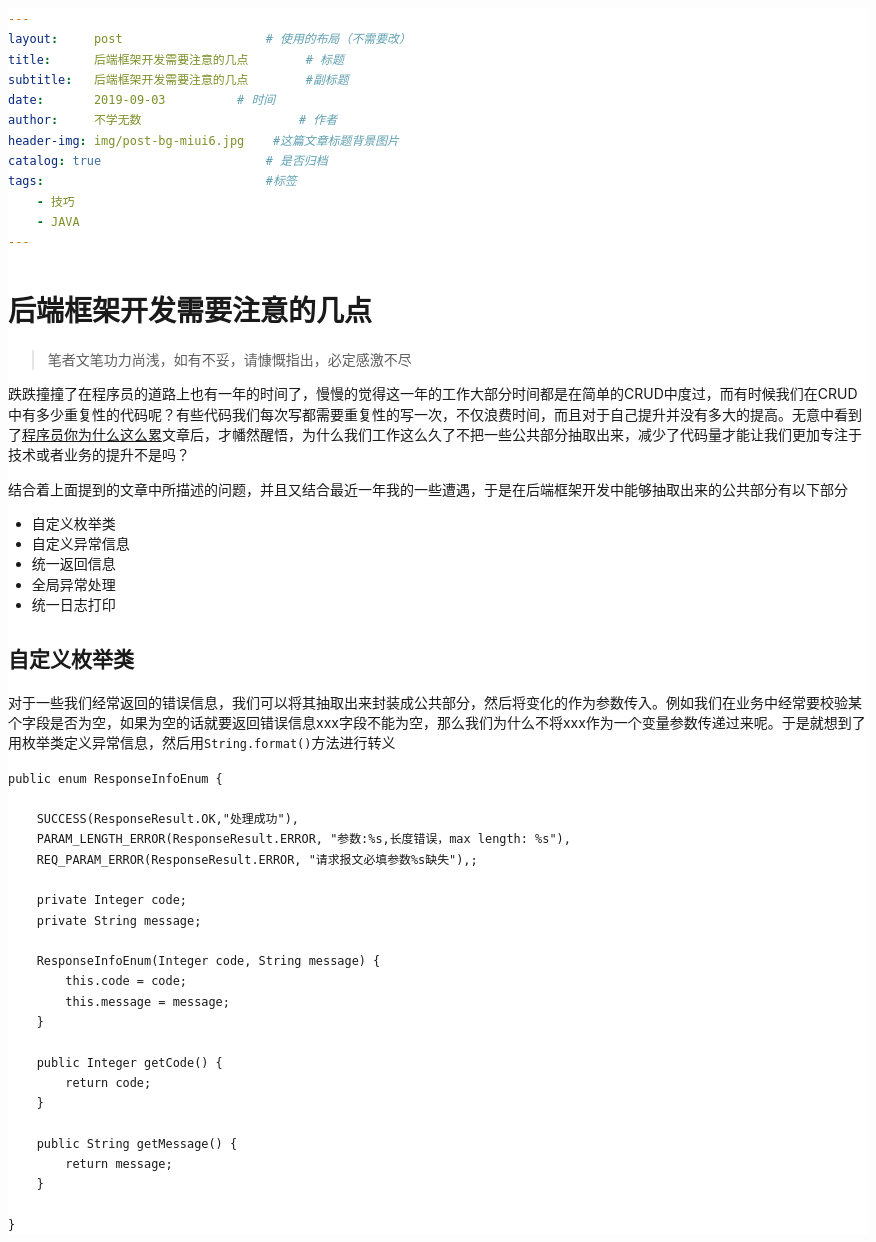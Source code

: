 ```yaml
---
layout:     post                    # 使用的布局（不需要改）
title:      后端框架开发需要注意的几点        # 标题
subtitle:   后端框架开发需要注意的几点        #副标题
date:       2019-09-03          # 时间
author:     不学无数                      # 作者
header-img: img/post-bg-miui6.jpg    #这篇文章标题背景图片
catalog: true                       # 是否归档
tags:                               #标签
    - 技巧
    - JAVA
---
```


# 后端框架开发需要注意的几点

> 笔者文笔功力尚浅，如有不妥，请慷慨指出，必定感激不尽

跌跌撞撞了在程序员的道路上也有一年的时间了，慢慢的觉得这一年的工作大部分时间都是在简单的CRUD中度过，而有时候我们在CRUD中有多少重复性的代码呢？有些代码我们每次写都需要重复性的写一次，不仅浪费时间，而且对于自己提升并没有多大的提高。无意中看到了[程序员你为什么这么累](https://xwjie.github.io/rule/)文章后，才幡然醒悟，为什么我们工作这么久了不把一些公共部分抽取出来，减少了代码量才能让我们更加专注于技术或者业务的提升不是吗？

结合着上面提到的文章中所描述的问题，并且又结合最近一年我的一些遭遇，于是在后端框架开发中能够抽取出来的公共部分有以下部分

* 自定义枚举类
* 自定义异常信息
* 统一返回信息
* 全局异常处理
* 统一日志打印

## 自定义枚举类

对于一些我们经常返回的错误信息，我们可以将其抽取出来封装成公共部分，然后将变化的作为参数传入。例如我们在业务中经常要校验某个字段是否为空，如果为空的话就要返回错误信息xxx字段不能为空，那么我们为什么不将xxx作为一个变量参数传递过来呢。于是就想到了用枚举类定义异常信息，然后用`String.format()`方法进行转义

```
public enum ResponseInfoEnum {

    SUCCESS(ResponseResult.OK,"处理成功"),
    PARAM_LENGTH_ERROR(ResponseResult.ERROR, "参数:%s,长度错误，max length: %s"),
    REQ_PARAM_ERROR(ResponseResult.ERROR, "请求报文必填参数%s缺失"),;

    private Integer code;
    private String message;

    ResponseInfoEnum(Integer code, String message) {
        this.code = code;
        this.message = message;
    }

    public Integer getCode() {
        return code;
    }

    public String getMessage() {
        return message;
    }

}

```
